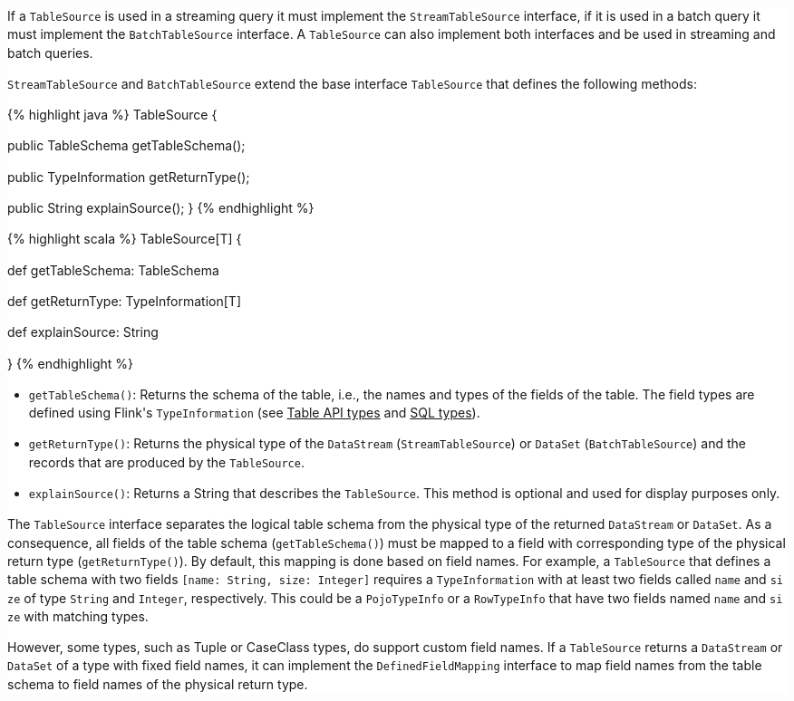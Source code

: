 If a `TableSource` is used in a streaming query it must implement the `StreamTableSource` interface, if it is used in a batch query it must implement the `BatchTableSource` interface. A `TableSource` can also implement both interfaces and be used in streaming and batch queries. 

`StreamTableSource` and `BatchTableSource` extend the base interface `TableSource` that defines the following methods:

<div class="codetabs" markdown="1">
<div data-lang="java" markdown="1">
{% highlight java %}
TableSource<T> {

  public TableSchema getTableSchema();

  public TypeInformation<T> getReturnType();

  public String explainSource();
}
{% endhighlight %}
</div>

<div data-lang="scala" markdown="1">
{% highlight scala %}
TableSource[T] {

  def getTableSchema: TableSchema

  def getReturnType: TypeInformation[T]

  def explainSource: String

}
{% endhighlight %}
</div>
</div>

* `getTableSchema()`: Returns the schema of the table, i.e., the names and types of the fields of the table. The field types are defined using Flink's `TypeInformation` (see [Table API types](tableApi.html#data-types) and [SQL types](sql.html#data-types)).

* `getReturnType()`: Returns the physical type of the `DataStream` (`StreamTableSource`) or `DataSet` (`BatchTableSource`) and the records that are produced by the `TableSource`.

* `explainSource()`: Returns a String that describes the `TableSource`. This method is optional and used for display purposes only.

The `TableSource` interface separates the logical table schema from the physical type of the returned `DataStream` or `DataSet`. As a consequence, all fields of the table schema (`getTableSchema()`) must be mapped to a field with corresponding type of the physical return type (`getReturnType()`). By default, this mapping is done based on field names. For example, a `TableSource` that defines a table schema with two fields `[name: String, size: Integer]` requires a `TypeInformation` with at least two fields called `name` and `size` of type `String` and `Integer`, respectively. This could be a `PojoTypeInfo` or a `RowTypeInfo` that have two fields named `name` and `size` with matching types. 

However, some types, such as Tuple or CaseClass types, do support custom field names. If a `TableSource` returns a `DataStream` or `DataSet` of a type with fixed field names, it can implement the `DefinedFieldMapping` interface to map field names from the table schema to field names of the physical return type.

